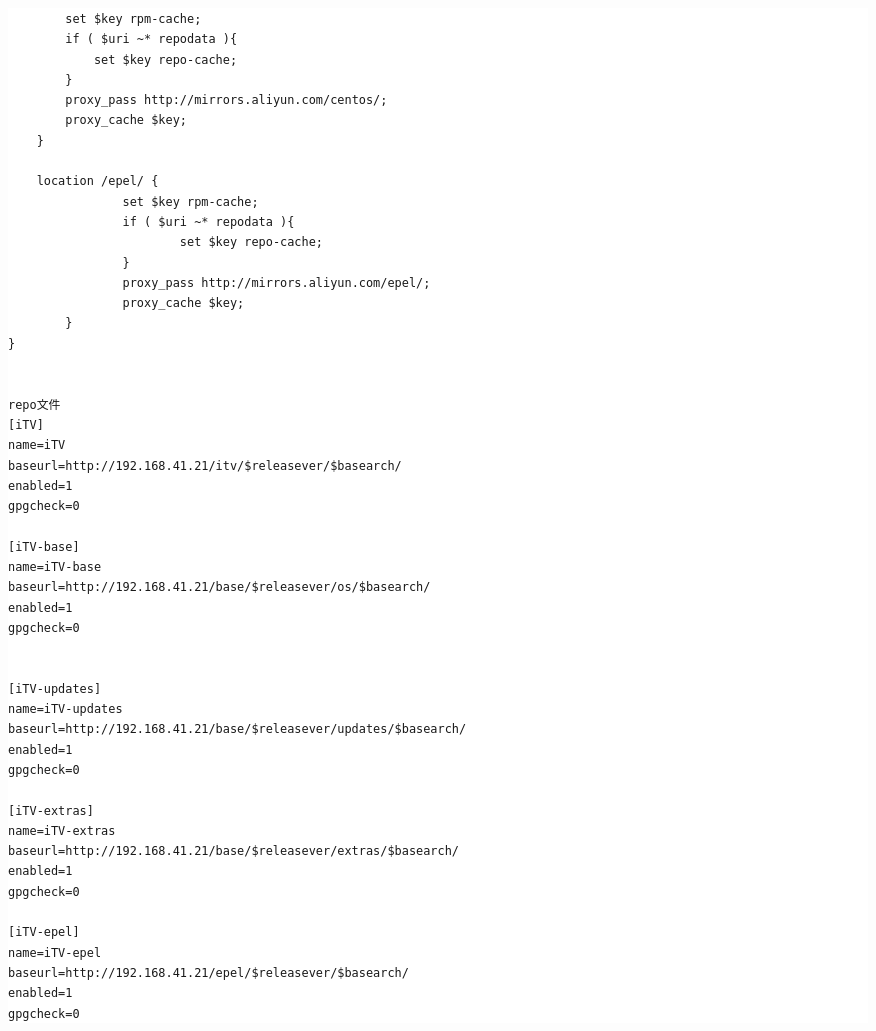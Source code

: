 ```
        set $key rpm-cache;
        if ( $uri ~* repodata ){
            set $key repo-cache;
        }
        proxy_pass http://mirrors.aliyun.com/centos/;
        proxy_cache $key;
    }

    location /epel/ {
                set $key rpm-cache;
                if ( $uri ~* repodata ){
                        set $key repo-cache;
                }
                proxy_pass http://mirrors.aliyun.com/epel/;
                proxy_cache $key;
        }
}


repo文件
[iTV]
name=iTV
baseurl=http://192.168.41.21/itv/$releasever/$basearch/
enabled=1
gpgcheck=0

[iTV-base]
name=iTV-base
baseurl=http://192.168.41.21/base/$releasever/os/$basearch/
enabled=1
gpgcheck=0


[iTV-updates]
name=iTV-updates
baseurl=http://192.168.41.21/base/$releasever/updates/$basearch/
enabled=1
gpgcheck=0

[iTV-extras]
name=iTV-extras
baseurl=http://192.168.41.21/base/$releasever/extras/$basearch/
enabled=1
gpgcheck=0

[iTV-epel]
name=iTV-epel
baseurl=http://192.168.41.21/epel/$releasever/$basearch/
enabled=1
gpgcheck=0
```
